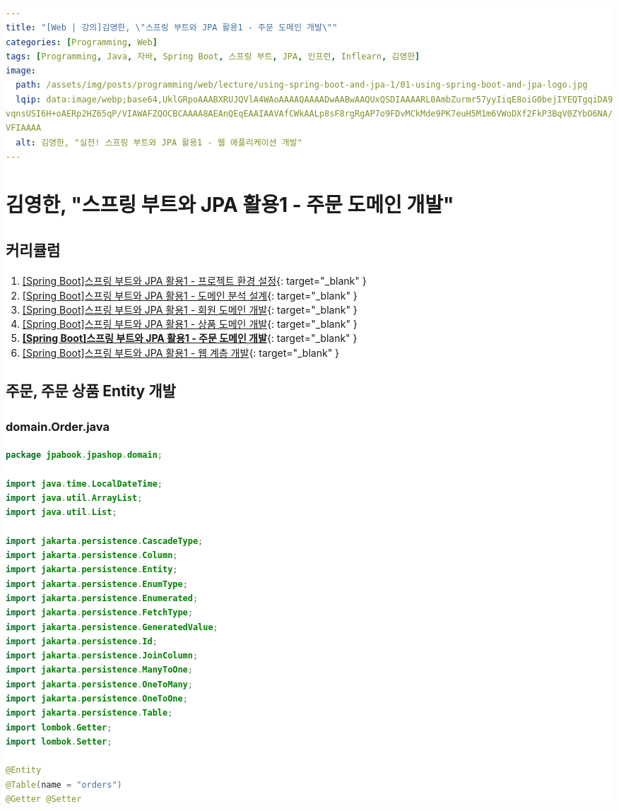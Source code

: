 ```yaml
---
title: "[Web | 강의]김영한, \"스프링 부트와 JPA 활용1 - 주문 도메인 개발\""
categories: [Programming, Web]
tags: [Programming, Java, 자바, Spring Boot, 스프링 부트, JPA, 인프런, Inflearn, 김영한]
image:
  path: /assets/img/posts/programming/web/lecture/using-spring-boot-and-jpa-1/01-using-spring-boot-and-jpa-logo.jpg
  lqip: data:image/webp;base64,UklGRpoAAABXRUJQVlA4WAoAAAAQAAAADwAABwAAQUxQSDIAAAARL0AmbZurmr57yyIiqE8oiG0bejIYEQTgqiDA9vqnsUSI6H+oAERp2HZ65qP/VIAWAFZQOCBCAAAA8AEAnQEqEAAIAAVAfCWkAALp8sF8rgRgAP7o9FDvMCkMde9PK7euH5M1m6VWoDXf2FkP3BqV0ZYbO6NA/VFIAAAA
  alt: 김영한, "실전! 스프링 부트와 JPA 활용1 - 웹 애플리케이션 개발"
---
```


# 김영한, "스프링 부트와 JPA 활용1 - 주문 도메인 개발"

## 커리큘럼

1. [[Spring Boot]스프링 부트와 JPA 활용1 - 프로젝트 환경 설정](https://drj9812.github.io/posts/project-configuration/){: target="_blank" }
2. [[Spring Boot]스프링 부트와 JPA 활용1 - 도메인 분석 설계](https://drj9812.github.io/posts/domain-analysis-design/){: target="_blank" }
3. [[Spring Boot]스프링 부트와 JPA 활용1 - 회원 도메인 개발](https://drj9812.github.io/posts/member-domain-development){: target="_blank" }
4. [[Spring Boot]스프링 부트와 JPA 활용1 - 상품 도메인 개발](https://drj9812.github.io/posts/item-domain-development){: target="_blank" }
5. [**[Spring Boot]스프링 부트와 JPA 활용1 - 주문 도메인 개발**](https://drj9812.github.io/posts/order-domain-development){: target="_blank" }
6. [[Spring Boot]스프링 부트와 JPA 활용1 - 웹 계층 개발](https://drj9812.github.io/posts/web-layer-development){: target="_blank" }

## 주문, 주문 상품 Entity 개발

### domain.Order.java

```java
package jpabook.jpashop.domain;

import java.time.LocalDateTime;
import java.util.ArrayList;
import java.util.List;

import jakarta.persistence.CascadeType;
import jakarta.persistence.Column;
import jakarta.persistence.Entity;
import jakarta.persistence.EnumType;
import jakarta.persistence.Enumerated;
import jakarta.persistence.FetchType;
import jakarta.persistence.GeneratedValue;
import jakarta.persistence.Id;
import jakarta.persistence.JoinColumn;
import jakarta.persistence.ManyToOne;
import jakarta.persistence.OneToMany;
import jakarta.persistence.OneToOne;
import jakarta.persistence.Table;
import lombok.Getter;
import lombok.Setter;

@Entity
@Table(name = "orders")
@Getter @Setter
```